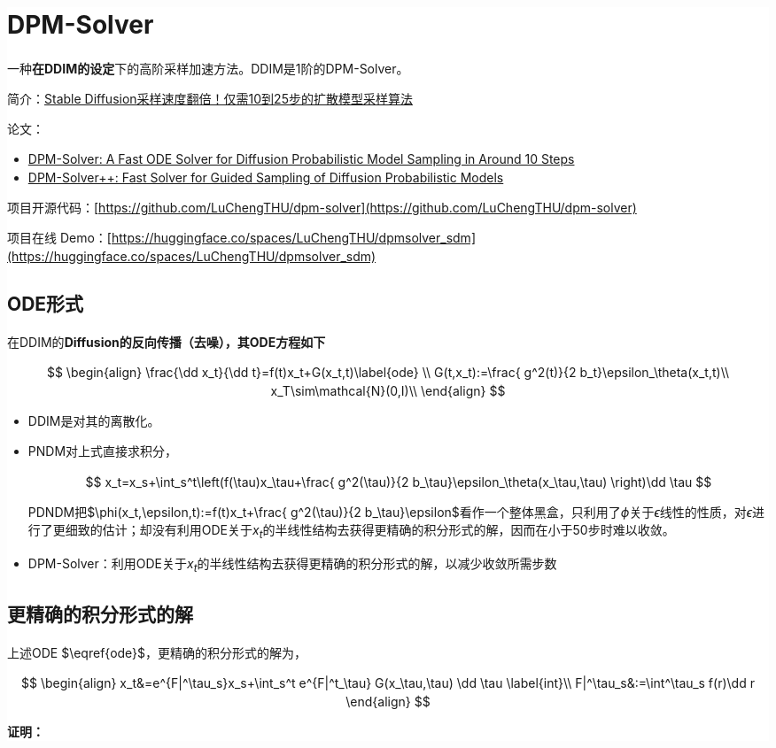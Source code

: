 # DPM-Solver

一种**在DDIM的设定**下的高阶采样加速方法。DDIM是1阶的DPM-Solver。

简介：[Stable Diffusion采样速度翻倍！仅需10到25步的扩散模型采样算法](https://zhuanlan.zhihu.com/p/583367414)

论文：

* [DPM-Solver: A Fast ODE Solver for Diffusion Probabilistic Model Sampling in Around 10 Steps](https://arxiv.org/abs/2206.00927)
* [DPM-Solver++: Fast Solver for Guided Sampling of Diffusion Probabilistic Models](https://arxiv.org/abs/2211.01095)

项目开源代码：[https://github.com/LuChengTHU/dpm-solver](https://github.com/LuChengTHU/dpm-solver)

项目在线 Demo：[https://huggingface.co/spaces/LuChengTHU/dpmsolver_sdm](https://huggingface.co/spaces/LuChengTHU/dpmsolver_sdm)

## ODE形式

在DDIM的**Diffusion的反向传播（去噪），其ODE方程如下**

$$
\begin{align}
\frac{\dd x_t}{\dd t}=f(t)x_t+G(x_t,t)\label{ode} \\
G(t,x_t):=\frac{ g^2(t)}{2 b_t}\epsilon_\theta(x_t,t)\\
x_T\sim\mathcal{N}(0,I)\\
\end{align}
$$

* DDIM是对其的离散化。
* PNDM对上式直接求积分，

  $$
  x_t=x_s+\int_s^t\left(f(\tau)x_\tau+\frac{ g^2(\tau)}{2 b_\tau}\epsilon_\theta(x_\tau,\tau) \right)\dd \tau
  $$

  PDNDM把$\phi(x_t,\epsilon,t):=f(t)x_t+\frac{ g^2(\tau)}{2 b_\tau}\epsilon$看作一个整体黑盒，只利用了$\phi$关于$\epsilon$线性的性质，对$\epsilon$进行了更细致的估计；却没有利用ODE关于$x_t$的半线性结构去获得更精确的积分形式的解，因而在小于50步时难以收敛。
* DPM-Solver：利用ODE关于$x_t$的半线性结构去获得更精确的积分形式的解，以减少收敛所需步数

## 更精确的积分形式的解

上述ODE $\eqref{ode}$，更精确的积分形式的解为，

$$
\begin{align}
x_t&=e^{F|^\tau_s}x_s+\int_s^t e^{F|^t_\tau} G(x_\tau,\tau) \dd \tau \label{int}\\
F|^\tau_s&:=\int^\tau_s f(r)\dd r
\end{align}
$$

**证明：**
